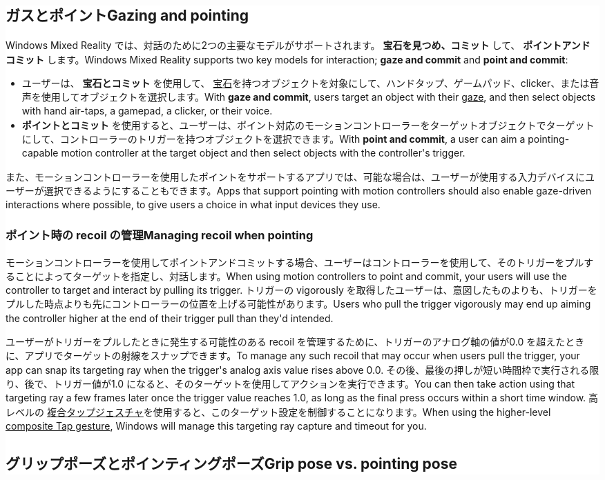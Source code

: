 ## <a name="gazing-and-pointing"></a><span data-ttu-id="adf0d-176">ガスとポイント</span><span class="sxs-lookup"><span data-stu-id="adf0d-176">Gazing and pointing</span></span>

<span data-ttu-id="adf0d-177">Windows Mixed Reality では、対話のために2つの主要なモデルがサポートされます。 **宝石を見つめ、コミット** して、 **ポイントアンドコミット** します。</span><span class="sxs-lookup"><span data-stu-id="adf0d-177">Windows Mixed Reality supports two key models for interaction; **gaze and commit** and **point and commit**:</span></span>
* <span data-ttu-id="adf0d-178">ユーザーは、 **宝石とコミット** を使用して、 [宝石](gaze-and-commit.md)を持つオブジェクトを対象にして、ハンドタップ、ゲームパッド、clicker、または音声を使用してオブジェクトを選択します。</span><span class="sxs-lookup"><span data-stu-id="adf0d-178">With **gaze and commit**, users target an object with their [gaze](gaze-and-commit.md), and then select objects with hand air-taps, a gamepad, a clicker, or their voice.</span></span>
* <span data-ttu-id="adf0d-179">**ポイントとコミット** を使用すると、ユーザーは、ポイント対応のモーションコントローラーをターゲットオブジェクトでターゲットにして、コントローラーのトリガーを持つオブジェクトを選択できます。</span><span class="sxs-lookup"><span data-stu-id="adf0d-179">With **point and commit**, a user can aim a pointing-capable motion controller at the target object and then select objects with the controller's trigger.</span></span>

<span data-ttu-id="adf0d-180">また、モーションコントローラーを使用したポイントをサポートするアプリでは、可能な場合は、ユーザーが使用する入力デバイスにユーザーが選択できるようにすることもできます。</span><span class="sxs-lookup"><span data-stu-id="adf0d-180">Apps that support pointing with motion controllers should also enable gaze-driven interactions where possible, to give users a choice in what input devices they use.</span></span>

### <a name="managing-recoil-when-pointing"></a><span data-ttu-id="adf0d-181">ポイント時の recoil の管理</span><span class="sxs-lookup"><span data-stu-id="adf0d-181">Managing recoil when pointing</span></span>

<span data-ttu-id="adf0d-182">モーションコントローラーを使用してポイントアンドコミットする場合、ユーザーはコントローラーを使用して、そのトリガーをプルすることによってターゲットを指定し、対話します。</span><span class="sxs-lookup"><span data-stu-id="adf0d-182">When using motion controllers to point and commit, your users will use the controller to target and interact by pulling its trigger.</span></span> <span data-ttu-id="adf0d-183">トリガーの vigorously を取得したユーザーは、意図したものよりも、トリガーをプルした時点よりも先にコントローラーの位置を上げる可能性があります。</span><span class="sxs-lookup"><span data-stu-id="adf0d-183">Users who pull the trigger vigorously may end up aiming the controller higher at the end of their trigger pull than they'd intended.</span></span>

<span data-ttu-id="adf0d-184">ユーザーがトリガーをプルしたときに発生する可能性のある recoil を管理するために、トリガーのアナログ軸の値が0.0 を超えたときに、アプリでターゲットの射線をスナップできます。</span><span class="sxs-lookup"><span data-stu-id="adf0d-184">To manage any such recoil that may occur when users pull the trigger, your app can snap its targeting ray when the trigger's analog axis value rises above 0.0.</span></span> <span data-ttu-id="adf0d-185">その後、最後の押しが短い時間枠で実行される限り、後で、トリガー値が1.0 になると、そのターゲットを使用してアクションを実行できます。</span><span class="sxs-lookup"><span data-stu-id="adf0d-185">You can then take action using that targeting ray a few frames later once the trigger value reaches 1.0, as long as the final press occurs within a short time window.</span></span> <span data-ttu-id="adf0d-186">高レベルの [複合タップジェスチャ](gaze-and-commit.md#composite-gestures)を使用すると、このターゲット設定を制御することになります。</span><span class="sxs-lookup"><span data-stu-id="adf0d-186">When using the higher-level [composite Tap gesture](gaze-and-commit.md#composite-gestures), Windows will manage this targeting ray capture and timeout for you.</span></span>

## <a name="grip-pose-vs-pointing-pose"></a><span data-ttu-id="adf0d-187">グリップポーズとポインティングポーズ</span><span class="sxs-lookup"><span data-stu-id="adf0d-187">Grip pose vs. pointing pose</span></span>
